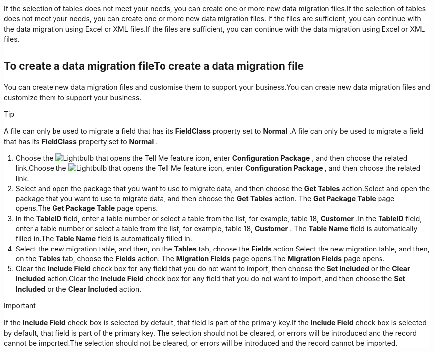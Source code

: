 <span data-ttu-id="fcee3-143">If the selection of tables does not meet your needs, you can create one or more new data migration files.</span><span class="sxs-lookup"><span data-stu-id="fcee3-143">If the selection of tables does not meet your needs, you can create one or more new data migration files.</span></span> <span data-ttu-id="fcee3-144">If the files are sufficient, you can continue with the data migration using Excel or XML files.</span><span class="sxs-lookup"><span data-stu-id="fcee3-144">If the files are sufficient, you can continue with the data migration using Excel or XML files.</span></span>

## <a name="to-create-a-data-migration-file"></a><span data-ttu-id="fcee3-145">To create a data migration file</span><span class="sxs-lookup"><span data-stu-id="fcee3-145">To create a data migration file</span></span>

<span data-ttu-id="fcee3-146">You can create new data migration files and customise them to support your business.</span><span class="sxs-lookup"><span data-stu-id="fcee3-146">You can create new data migration files and customize them to support your business.</span></span>  

> [!TIP]
> <span data-ttu-id="fcee3-147">A file can only be used to migrate a field that has its **FieldClass** property set to **Normal** .</span><span class="sxs-lookup"><span data-stu-id="fcee3-147">A file can only be used to migrate a field that has its **FieldClass** property set to **Normal** .</span></span>  

1. <span data-ttu-id="fcee3-148">Choose the ![Lightbulb that opens the Tell Me feature](media/ui-search/search_small.png "Tell me what you want to do") icon, enter **Configuration Package** , and then choose the related link.</span><span class="sxs-lookup"><span data-stu-id="fcee3-148">Choose the ![Lightbulb that opens the Tell Me feature](media/ui-search/search_small.png "Tell me what you want to do") icon, enter **Configuration Package** , and then choose the related link.</span></span>  
2. <span data-ttu-id="fcee3-149">Select and open the package that you want to use to migrate data, and then choose the **Get Tables** action.</span><span class="sxs-lookup"><span data-stu-id="fcee3-149">Select and open the package that you want to use to migrate data, and then choose the **Get Tables** action.</span></span> <span data-ttu-id="fcee3-150">The **Get Package Table** page opens.</span><span class="sxs-lookup"><span data-stu-id="fcee3-150">The **Get Package Table** page opens.</span></span>  
3. <span data-ttu-id="fcee3-151">In the **TableID** field, enter a table number or select a table from the list, for example, table 18, **Customer** .</span><span class="sxs-lookup"><span data-stu-id="fcee3-151">In the **TableID** field, enter a table number or select a table from the list, for example, table 18, **Customer** .</span></span> <span data-ttu-id="fcee3-152">The **Table Name** field is automatically filled in.</span><span class="sxs-lookup"><span data-stu-id="fcee3-152">The **Table Name** field is automatically filled in.</span></span>  
4. <span data-ttu-id="fcee3-153">Select the new migration table, and then, on the **Tables** tab, choose the **Fields** action.</span><span class="sxs-lookup"><span data-stu-id="fcee3-153">Select the new migration table, and then, on the **Tables** tab, choose the **Fields** action.</span></span> <span data-ttu-id="fcee3-154">The **Migration Fields** page opens.</span><span class="sxs-lookup"><span data-stu-id="fcee3-154">The **Migration Fields** page opens.</span></span>  
5. <span data-ttu-id="fcee3-155">Clear the **Include Field** check box for any field that you do not want to import, then choose the **Set Included** or the **Clear Included** action.</span><span class="sxs-lookup"><span data-stu-id="fcee3-155">Clear the **Include Field** check box for any field that you do not want to import, and then choose the **Set Included** or the **Clear Included** action.</span></span>  

> [!IMPORTANT]  
>  <span data-ttu-id="fcee3-156">If the **Include Field** check box is selected by default, that field is part of the primary key.</span><span class="sxs-lookup"><span data-stu-id="fcee3-156">If the **Include Field** check box is selected by default, that field is part of the primary key.</span></span> <span data-ttu-id="fcee3-157">The selection should not be cleared, or errors will be introduced and the record cannot be imported.</span><span class="sxs-lookup"><span data-stu-id="fcee3-157">The selection should not be cleared, or errors will be introduced and the record cannot be imported.</span></span>  
>